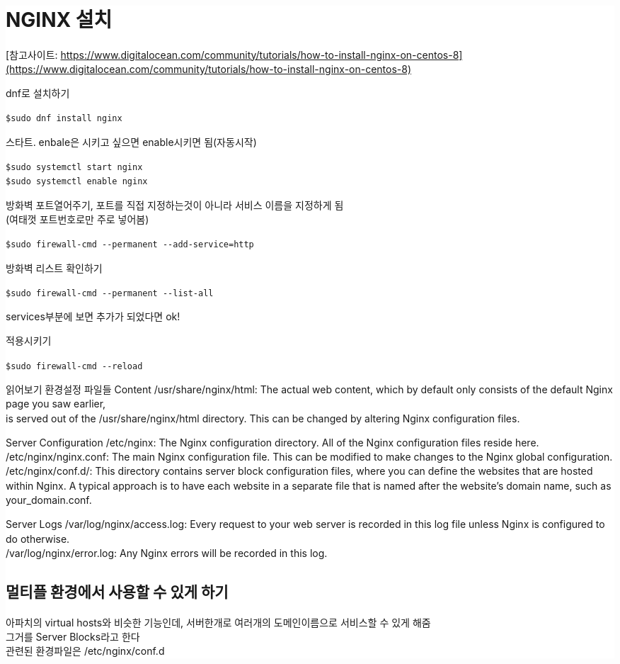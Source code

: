# NGINX 설치

[참고사이트: https://www.digitalocean.com/community/tutorials/how-to-install-nginx-on-centos-8](https://www.digitalocean.com/community/tutorials/how-to-install-nginx-on-centos-8)

dnf로 설치하기
```
$sudo dnf install nginx
```

스타트. enbale은 시키고 싶으면 enable시키면 됨(자동시작)
```
$sudo systemctl start nginx
$sudo systemctl enable nginx
```

방화벽 포트열어주기, 포트를 직접 지정하는것이 아니라 서비스 이름을 지정하게 됨   
(여태껏 포트번호로만 주로 넣어봄)
```
$sudo firewall-cmd --permanent --add-service=http
```

방화벽 리스트 확인하기
```
$sudo firewall-cmd --permanent --list-all
```
services부분에 보면 추가가 되었다면 ok!

적용시키기
```
$sudo firewall-cmd --reload
```

읽어보기 환경설정 파일들
Content
    /usr/share/nginx/html: The actual web content, which by default only consists of the default Nginx page you saw earlier,   
    is served out of the /usr/share/nginx/html directory. This can be changed by altering Nginx configuration files.  

Server Configuration
    /etc/nginx: The Nginx configuration directory. All of the Nginx configuration files reside here.   
    /etc/nginx/nginx.conf: The main Nginx configuration file. This can be modified to make changes to the Nginx global configuration.   
    /etc/nginx/conf.d/: This directory contains server block configuration files, where you can define the websites that are hosted within Nginx. 
    A typical approach is to have each website in a separate file that is named after the website’s domain name, such as your_domain.conf.   

Server Logs
    /var/log/nginx/access.log: Every request to your web server is recorded in this log file unless Nginx is configured to do otherwise.   
    /var/log/nginx/error.log: Any Nginx errors will be recorded in this log.


## 멀티플 환경에서 사용할 수 있게 하기
아파치의 virtual hosts와 비슷한 기능인데, 서버한개로 여러개의 도메인이름으로 서비스할 수 있게 해줌    
그거를 Server Blocks라고 한다   
관련된 환경파일은 /etc/nginx/conf.d    

